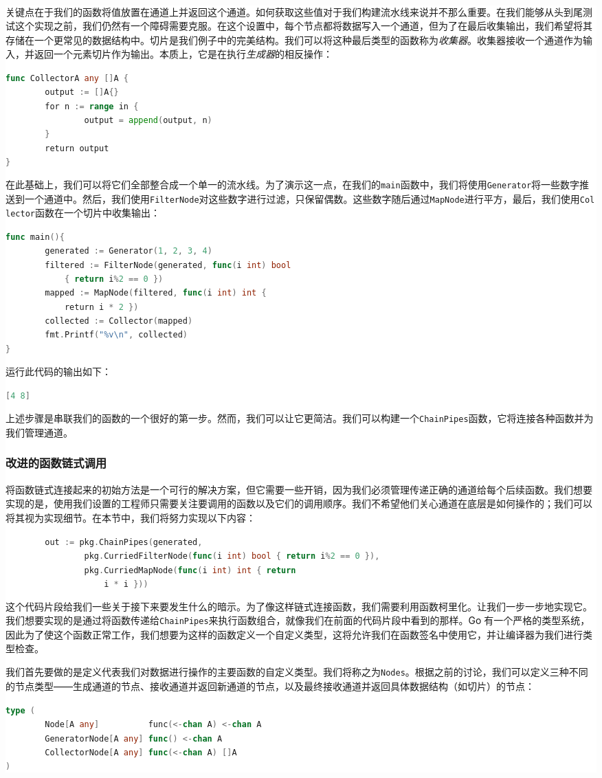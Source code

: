 关键点在于我们的函数将值放置在通道上并返回这个通道。如何获取这些值对于我们构建流水线来说并不那么重要。在我们能够从头到尾测试这个实现之前，我们仍然有一个障碍需要克服。在这个设置中，每个节点都将数据写入一个通道，但为了在最后收集输出，我们希望将其存储在一个更常见的数据结构中。切片是我们例子中的完美结构。我们可以将这种最后类型的函数称为*收集器*。收集器接收一个通道作为输入，并返回一个元素切片作为输出。本质上，它是在执行*生成器*的相反操作：

```go
func CollectorA any []A {
        output := []A{}
        for n := range in {
                output = append(output, n)
        }
        return output
}
```

在此基础上，我们可以将它们全部整合成一个单一的流水线。为了演示这一点，在我们的`main`函数中，我们将使用`Generator`将一些数字推送到一个通道中。然后，我们使用`FilterNode`对这些数字进行过滤，只保留偶数。这些数字随后通过`MapNode`进行平方，最后，我们使用`Collector`函数在一个切片中收集输出：

```go
func main(){
        generated := Generator(1, 2, 3, 4)
        filtered := FilterNode(generated, func(i int) bool
            { return i%2 == 0 })
        mapped := MapNode(filtered, func(i int) int {
            return i * 2 })
        collected := Collector(mapped)
        fmt.Printf("%v\n", collected)
}
```

运行此代码的输出如下：

```go
[4 8]
```

上述步骤是串联我们的函数的一个很好的第一步。然而，我们可以让它更简洁。我们可以构建一个`ChainPipes`函数，它将连接各种函数并为我们管理通道。

### 改进的函数链式调用

将函数链式连接起来的初始方法是一个可行的解决方案，但它需要一些开销，因为我们必须管理传递正确的通道给每个后续函数。我们想要实现的是，使用我们设置的工程师只需要关注要调用的函数以及它们的调用顺序。我们不希望他们关心通道在底层是如何操作的；我们可以将其视为实现细节。在本节中，我们将努力实现以下内容：

```go
        out := pkg.ChainPipes(generated,
                pkg.CurriedFilterNode(func(i int) bool { return i%2 == 0 }),
                pkg.CurriedMapNode(func(i int) int { return
                    i * i }))
```

这个代码片段给我们一些关于接下来要发生什么的暗示。为了像这样链式连接函数，我们需要利用函数柯里化。让我们一步一步地实现它。我们想要实现的是通过将函数传递给`ChainPipes`来执行函数组合，就像我们在前面的代码片段中看到的那样。Go 有一个严格的类型系统，因此为了使这个函数正常工作，我们想要为这样的函数定义一个自定义类型，这将允许我们在函数签名中使用它，并让编译器为我们进行类型检查。

我们首先要做的是定义代表我们对数据进行操作的主要函数的自定义类型。我们将称之为`Nodes`。根据之前的讨论，我们可以定义三种不同的节点类型——生成通道的节点、接收通道并返回新通道的节点，以及最终接收通道并返回具体数据结构（如切片）的节点：

```go
type (
        Node[A any]          func(<-chan A) <-chan A
        GeneratorNode[A any] func() <-chan A
        CollectorNode[A any] func(<-chan A) []A
)
```
